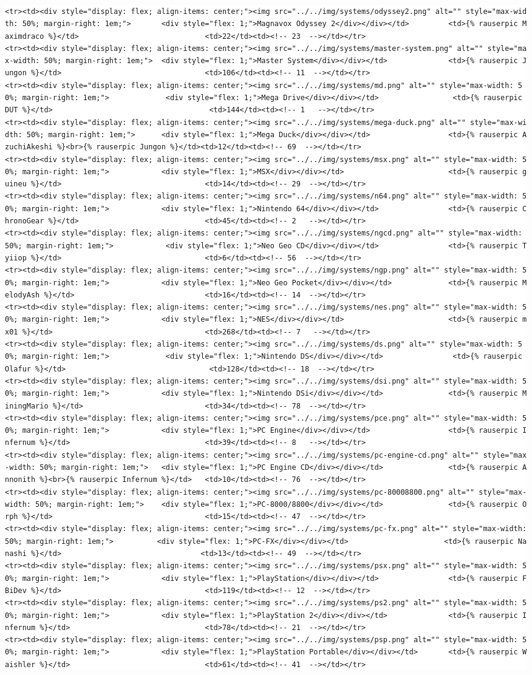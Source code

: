     <tr><td><div style="display: flex; align-items: center;"><img src="../../img/systems/odyssey2.png" alt="" style="max-width: 50%; margin-right: 1em;">       <div style="flex: 1;">Magnavox Odyssey 2</div></div></td>         <td>{% rauserpic Maximdraco %}</td>                             <td>22</td><td><!-- 23  --></td></tr>
    <tr><td><div style="display: flex; align-items: center;"><img src="../../img/systems/master-system.png" alt="" style="max-width: 50%; margin-right: 1em;">  <div style="flex: 1;">Master System</div></div></td>              <td>{% rauserpic Jungon %}</td>                                 <td>106</td><td><!-- 11  --></td></tr>
    <tr><td><div style="display: flex; align-items: center;"><img src="../../img/systems/md.png" alt="" style="max-width: 50%; margin-right: 1em;">             <div style="flex: 1;">Mega Drive</div></div></td>                 <td>{% rauserpic DUT %}</td>                                    <td>144</td><td><!-- 1   --></td></tr>
    <tr><td><div style="display: flex; align-items: center;"><img src="../../img/systems/mega-duck.png" alt="" style="max-width: 50%; margin-right: 1em;">      <div style="flex: 1;">Mega Duck</div></div></td>                  <td>{% rauserpic AzuchiAkeshi %}<br>{% rauserpic Jungon %}</td><td>12</td><td><!-- 69  --></td></tr>
    <tr><td><div style="display: flex; align-items: center;"><img src="../../img/systems/msx.png" alt="" style="max-width: 50%; margin-right: 1em;">            <div style="flex: 1;">MSX</div></div></td>                        <td>{% rauserpic guineu %}</td>                                 <td>14</td><td><!-- 29  --></td></tr>
    <tr><td><div style="display: flex; align-items: center;"><img src="../../img/systems/n64.png" alt="" style="max-width: 50%; margin-right: 1em;">            <div style="flex: 1;">Nintendo 64</div></div></td>                <td>{% rauserpic ChronoGear %}</td>                             <td>45</td><td><!-- 2   --></td></tr>
    <tr><td><div style="display: flex; align-items: center;"><img src="../../img/systems/ngcd.png" alt="" style="max-width: 50%; margin-right: 1em;">            <div style="flex: 1;">Neo Geo CD</div></div></td>                <td>{% rauserpic Tyiiop %}</td>                                 <td>6</td><td><!-- 56  --></td></tr>
    <tr><td><div style="display: flex; align-items: center;"><img src="../../img/systems/ngp.png" alt="" style="max-width: 50%; margin-right: 1em;">            <div style="flex: 1;">Neo Geo Pocket</div></div></td>             <td>{% rauserpic MelodyAsh %}</td>                              <td>16</td><td><!-- 14  --></td></tr>
    <tr><td><div style="display: flex; align-items: center;"><img src="../../img/systems/nes.png" alt="" style="max-width: 50%; margin-right: 1em;">            <div style="flex: 1;">NES</div></div></td>                        <td>{% rauserpic mx01 %}</td>                                   <td>268</td><td><!-- 7   --></td></tr>
    <tr><td><div style="display: flex; align-items: center;"><img src="../../img/systems/ds.png" alt="" style="max-width: 50%; margin-right: 1em;">             <div style="flex: 1;">Nintendo DS</div></div></td>                <td>{% rauserpic Olafur %}</td>                                 <td>128</td><td><!-- 18  --></td></tr>
    <tr><td><div style="display: flex; align-items: center;"><img src="../../img/systems/dsi.png" alt="" style="max-width: 50%; margin-right: 1em;">            <div style="flex: 1;">Nintendo DSi</div></div></td>               <td>{% rauserpic MiningMario %}</td>                            <td>34</td><td><!-- 78  --></td></tr>
    <tr><td><div style="display: flex; align-items: center;"><img src="../../img/systems/pce.png" alt="" style="max-width: 50%; margin-right: 1em;">            <div style="flex: 1;">PC Engine</div></div></td>                  <td>{% rauserpic Infernum %}</td>                               <td>39</td><td><!-- 8   --></td></tr>
    <tr><td><div style="display: flex; align-items: center;"><img src="../../img/systems/pc-engine-cd.png" alt="" style="max-width: 50%; margin-right: 1em;">   <div style="flex: 1;">PC Engine CD</div></div></td>               <td>{% rauserpic Annonith %}<br>{% rauserpic Infernum %}</td>   <td>10</td><td><!-- 76  --></td></tr>
    <tr><td><div style="display: flex; align-items: center;"><img src="../../img/systems/pc-80008800.png" alt="" style="max-width: 50%; margin-right: 1em;">    <div style="flex: 1;">PC-8000/8800</div></div></td>               <td>{% rauserpic Orph %}</td>                                   <td>15</td><td><!-- 47  --></td></tr>
    <tr><td><div style="display: flex; align-items: center;"><img src="../../img/systems/pc-fx.png" alt="" style="max-width: 50%; margin-right: 1em;">          <div style="flex: 1;">PC-FX</div></div></td>                      <td>{% rauserpic Nanashi %}</td>                                <td>13</td><td><!-- 49  --></td></tr>
    <tr><td><div style="display: flex; align-items: center;"><img src="../../img/systems/psx.png" alt="" style="max-width: 50%; margin-right: 1em;">            <div style="flex: 1;">PlayStation</div></div></td>                <td>{% rauserpic FBiDev %}</td>                                 <td>119</td><td><!-- 12  --></td></tr>
    <tr><td><div style="display: flex; align-items: center;"><img src="../../img/systems/ps2.png" alt="" style="max-width: 50%; margin-right: 1em;">            <div style="flex: 1;">PlayStation 2</div></div></td>              <td>{% rauserpic Infernum %}</td>                               <td>78</td><td><!-- 21  --></td></tr>
    <tr><td><div style="display: flex; align-items: center;"><img src="../../img/systems/psp.png" alt="" style="max-width: 50%; margin-right: 1em;">            <div style="flex: 1;">PlayStation Portable</div></div></td>       <td>{% rauserpic Waishler %}</td>                               <td>61</td><td><!-- 41  --></td></tr>